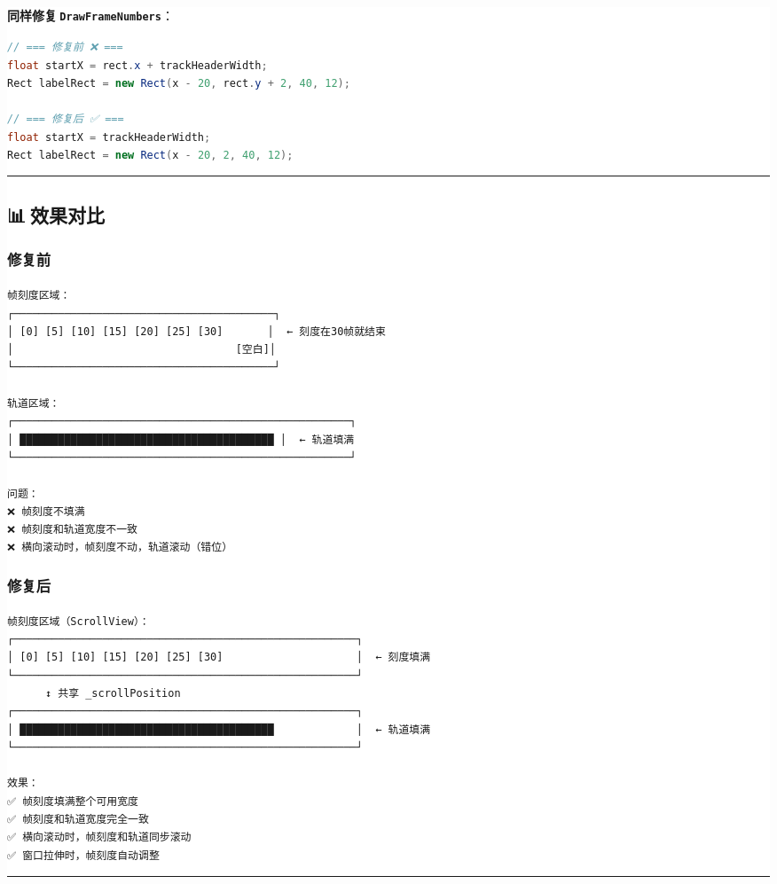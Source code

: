 ```csharp
```

**同样修复 `DrawFrameNumbers`**：

```csharp
// === 修复前 ❌ ===
float startX = rect.x + trackHeaderWidth;
Rect labelRect = new Rect(x - 20, rect.y + 2, 40, 12);

// === 修复后 ✅ ===
float startX = trackHeaderWidth;
Rect labelRect = new Rect(x - 20, 2, 40, 12);
```

---

## 📊 **效果对比**

### **修复前**

```
帧刻度区域：
┌─────────────────────────────────────────┐
│ [0] [5] [10] [15] [20] [25] [30]       │  ← 刻度在30帧就结束
│                                   [空白]│
└─────────────────────────────────────────┘

轨道区域：
┌─────────────────────────────────────────────────────┐
│ ████████████████████████████████████████ │  ← 轨道填满
└─────────────────────────────────────────────────────┘

问题：
❌ 帧刻度不填满
❌ 帧刻度和轨道宽度不一致
❌ 横向滚动时，帧刻度不动，轨道滚动（错位）
```

### **修复后**

```
帧刻度区域（ScrollView）：
┌──────────────────────────────────────────────────────┐
│ [0] [5] [10] [15] [20] [25] [30]                     │  ← 刻度填满
└──────────────────────────────────────────────────────┘
      ↕ 共享 _scrollPosition
┌──────────────────────────────────────────────────────┐
│ ████████████████████████████████████████             │  ← 轨道填满
└──────────────────────────────────────────────────────┘

效果：
✅ 帧刻度填满整个可用宽度
✅ 帧刻度和轨道宽度完全一致
✅ 横向滚动时，帧刻度和轨道同步滚动
✅ 窗口拉伸时，帧刻度自动调整
```

---